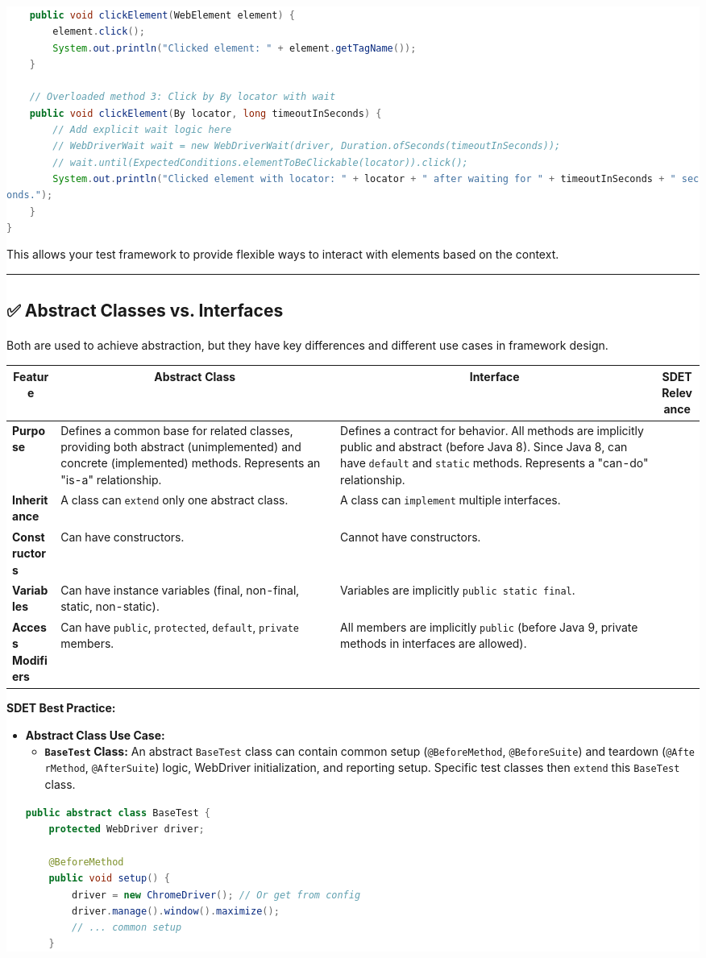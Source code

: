 ```java
    public void clickElement(WebElement element) {
        element.click();
        System.out.println("Clicked element: " + element.getTagName());
    }

    // Overloaded method 3: Click by By locator with wait
    public void clickElement(By locator, long timeoutInSeconds) {
        // Add explicit wait logic here
        // WebDriverWait wait = new WebDriverWait(driver, Duration.ofSeconds(timeoutInSeconds));
        // wait.until(ExpectedConditions.elementToBeClickable(locator)).click();
        System.out.println("Clicked element with locator: " + locator + " after waiting for " + timeoutInSeconds + " seconds.");
    }
}
```
This allows your test framework to provide flexible ways to interact with elements based on the context.

---

## ✅ Abstract Classes vs. Interfaces

Both are used to achieve abstraction, but they have key differences and different use cases in framework design.

| Feature | Abstract Class | Interface | SDET Relevance |
|---|---|---|---|
| **Purpose** | Defines a common base for related classes, providing both abstract (unimplemented) and concrete (implemented) methods. Represents an "is-a" relationship. | Defines a contract for behavior. All methods are implicitly public and abstract (before Java 8). Since Java 8, can have `default` and `static` methods. Represents a "can-do" relationship. | |
| **Inheritance** | A class can `extend` only one abstract class. | A class can `implement` multiple interfaces. | |
| **Constructors** | Can have constructors. | Cannot have constructors. | |
| **Variables** | Can have instance variables (final, non-final, static, non-static). | Variables are implicitly `public static final`. | |
| **Access Modifiers** | Can have `public`, `protected`, `default`, `private` members. | All members are implicitly `public` (before Java 9, private methods in interfaces are allowed). | |

**SDET Best Practice:**

- **Abstract Class Use Case:**
    - **`BaseTest` Class:** An abstract `BaseTest` class can contain common setup (`@BeforeMethod`, `@BeforeSuite`) and teardown (`@AfterMethod`, `@AfterSuite`) logic, WebDriver initialization, and reporting setup. Specific test classes then `extend` this `BaseTest` class.
    ```java
    public abstract class BaseTest {
        protected WebDriver driver;

        @BeforeMethod
        public void setup() {
            driver = new ChromeDriver(); // Or get from config
            driver.manage().window().maximize();
            // ... common setup
        }
